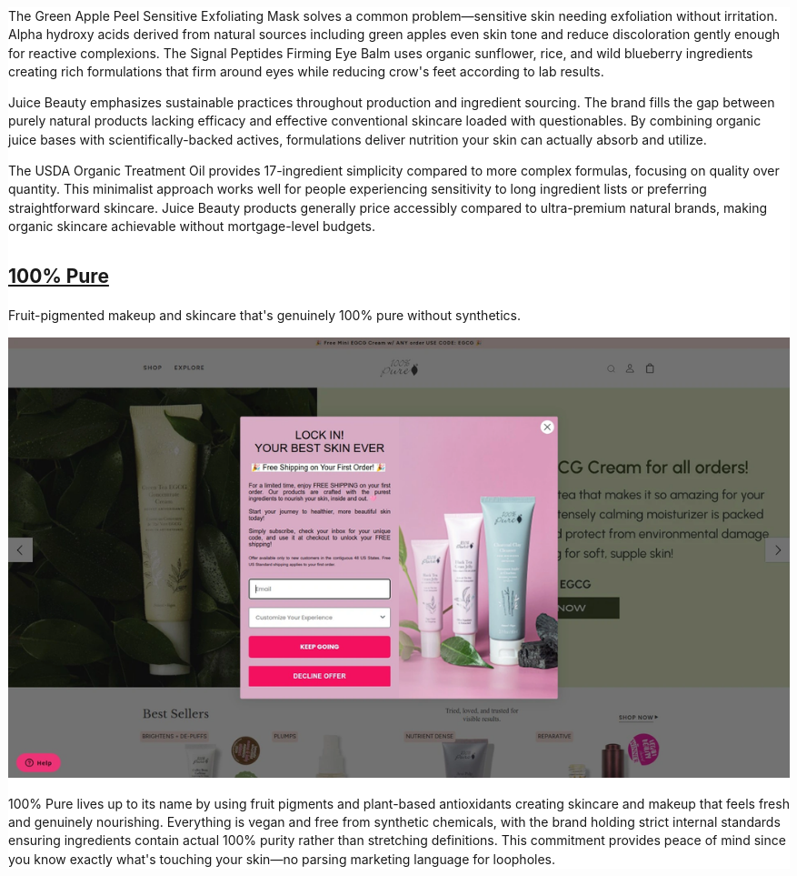The Green Apple Peel Sensitive Exfoliating Mask solves a common problem—sensitive skin needing exfoliation without irritation. Alpha hydroxy acids derived from natural sources including green apples even skin tone and reduce discoloration gently enough for reactive complexions. The Signal Peptides Firming Eye Balm uses organic sunflower, rice, and wild blueberry ingredients creating rich formulations that firm around eyes while reducing crow's feet according to lab results.

Juice Beauty emphasizes sustainable practices throughout production and ingredient sourcing. The brand fills the gap between purely natural products lacking efficacy and effective conventional skincare loaded with questionables. By combining organic juice bases with scientifically-backed actives, formulations deliver nutrition your skin can actually absorb and utilize.

The USDA Organic Treatment Oil provides 17-ingredient simplicity compared to more complex formulas, focusing on quality over quantity. This minimalist approach works well for people experiencing sensitivity to long ingredient lists or preferring straightforward skincare. Juice Beauty products generally price accessibly compared to ultra-premium natural brands, making organic skincare achievable without mortgage-level budgets.

## **[100% Pure](https://www.100percentpure.com)**

Fruit-pigmented makeup and skincare that's genuinely 100% pure without synthetics.

![100% Pure Screenshot](image/100percentpure.webp)


100% Pure lives up to its name by using fruit pigments and plant-based antioxidants creating skincare and makeup that feels fresh and genuinely nourishing. Everything is vegan and free from synthetic chemicals, with the brand holding strict internal standards ensuring ingredients contain actual 100% purity rather than stretching definitions. This commitment provides peace of mind since you know exactly what's touching your skin—no parsing marketing language for loopholes.
